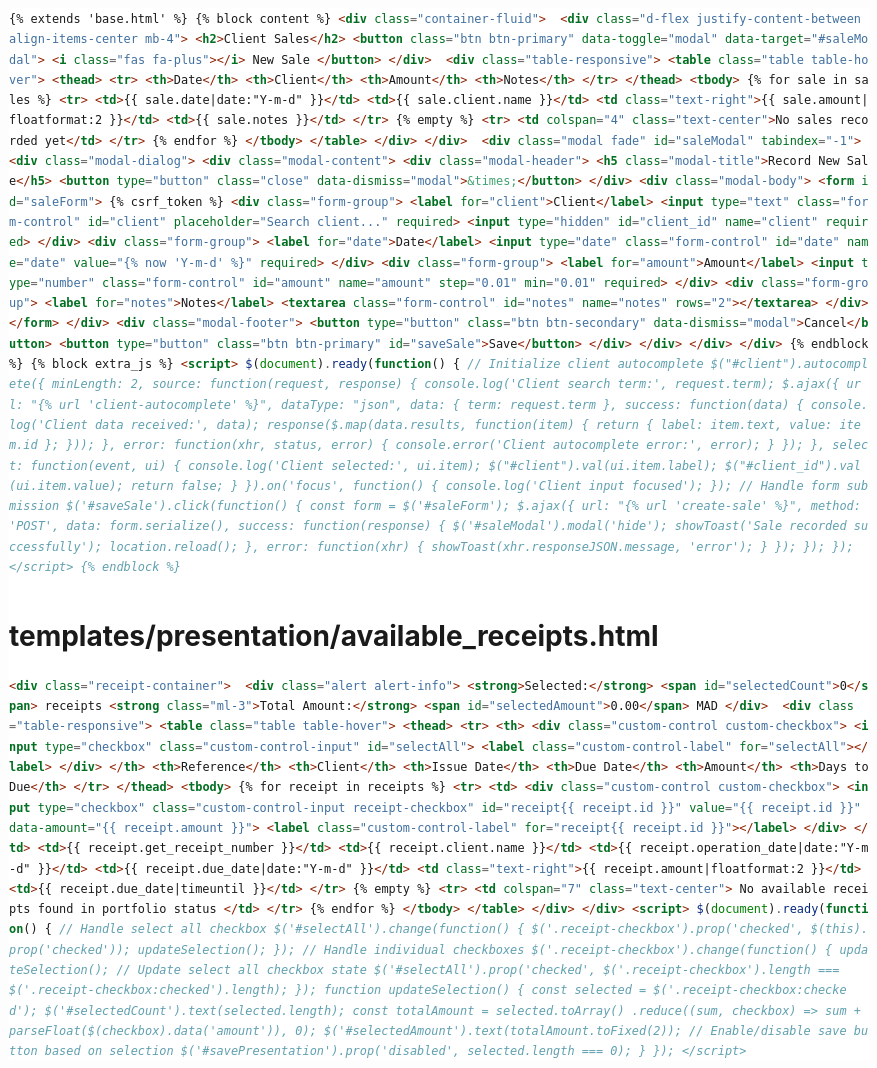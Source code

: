 ```html
{% extends 'base.html' %} {% block content %} <div class="container-fluid">  <div class="d-flex justify-content-between align-items-center mb-4"> <h2>Client Sales</h2> <button class="btn btn-primary" data-toggle="modal" data-target="#saleModal"> <i class="fas fa-plus"></i> New Sale </button> </div>  <div class="table-responsive"> <table class="table table-hover"> <thead> <tr> <th>Date</th> <th>Client</th> <th>Amount</th> <th>Notes</th> </tr> </thead> <tbody> {% for sale in sales %} <tr> <td>{{ sale.date|date:"Y-m-d" }}</td> <td>{{ sale.client.name }}</td> <td class="text-right">{{ sale.amount|floatformat:2 }}</td> <td>{{ sale.notes }}</td> </tr> {% empty %} <tr> <td colspan="4" class="text-center">No sales recorded yet</td> </tr> {% endfor %} </tbody> </table> </div> </div>  <div class="modal fade" id="saleModal" tabindex="-1"> <div class="modal-dialog"> <div class="modal-content"> <div class="modal-header"> <h5 class="modal-title">Record New Sale</h5> <button type="button" class="close" data-dismiss="modal">&times;</button> </div> <div class="modal-body"> <form id="saleForm"> {% csrf_token %} <div class="form-group"> <label for="client">Client</label> <input type="text" class="form-control" id="client" placeholder="Search client..." required> <input type="hidden" id="client_id" name="client" required> </div> <div class="form-group"> <label for="date">Date</label> <input type="date" class="form-control" id="date" name="date" value="{% now 'Y-m-d' %}" required> </div> <div class="form-group"> <label for="amount">Amount</label> <input type="number" class="form-control" id="amount" name="amount" step="0.01" min="0.01" required> </div> <div class="form-group"> <label for="notes">Notes</label> <textarea class="form-control" id="notes" name="notes" rows="2"></textarea> </div> </form> </div> <div class="modal-footer"> <button type="button" class="btn btn-secondary" data-dismiss="modal">Cancel</button> <button type="button" class="btn btn-primary" id="saveSale">Save</button> </div> </div> </div> </div> {% endblock %} {% block extra_js %} <script> $(document).ready(function() { // Initialize client autocomplete $("#client").autocomplete({ minLength: 2, source: function(request, response) { console.log('Client search term:', request.term); $.ajax({ url: "{% url 'client-autocomplete' %}", dataType: "json", data: { term: request.term }, success: function(data) { console.log('Client data received:', data); response($.map(data.results, function(item) { return { label: item.text, value: item.id }; })); }, error: function(xhr, status, error) { console.error('Client autocomplete error:', error); } }); }, select: function(event, ui) { console.log('Client selected:', ui.item); $("#client").val(ui.item.label); $("#client_id").val(ui.item.value); return false; } }).on('focus', function() { console.log('Client input focused'); }); // Handle form submission $('#saveSale').click(function() { const form = $('#saleForm'); $.ajax({ url: "{% url 'create-sale' %}", method: 'POST', data: form.serialize(), success: function(response) { $('#saleModal').modal('hide'); showToast('Sale recorded successfully'); location.reload(); }, error: function(xhr) { showToast(xhr.responseJSON.message, 'error'); } }); }); }); </script> {% endblock %}
```

# templates/presentation/available_receipts.html

```html
<div class="receipt-container">  <div class="alert alert-info"> <strong>Selected:</strong> <span id="selectedCount">0</span> receipts <strong class="ml-3">Total Amount:</strong> <span id="selectedAmount">0.00</span> MAD </div>  <div class="table-responsive"> <table class="table table-hover"> <thead> <tr> <th> <div class="custom-control custom-checkbox"> <input type="checkbox" class="custom-control-input" id="selectAll"> <label class="custom-control-label" for="selectAll"></label> </div> </th> <th>Reference</th> <th>Client</th> <th>Issue Date</th> <th>Due Date</th> <th>Amount</th> <th>Days to Due</th> </tr> </thead> <tbody> {% for receipt in receipts %} <tr> <td> <div class="custom-control custom-checkbox"> <input type="checkbox" class="custom-control-input receipt-checkbox" id="receipt{{ receipt.id }}" value="{{ receipt.id }}" data-amount="{{ receipt.amount }}"> <label class="custom-control-label" for="receipt{{ receipt.id }}"></label> </div> </td> <td>{{ receipt.get_receipt_number }}</td> <td>{{ receipt.client.name }}</td> <td>{{ receipt.operation_date|date:"Y-m-d" }}</td> <td>{{ receipt.due_date|date:"Y-m-d" }}</td> <td class="text-right">{{ receipt.amount|floatformat:2 }}</td> <td>{{ receipt.due_date|timeuntil }}</td> </tr> {% empty %} <tr> <td colspan="7" class="text-center"> No available receipts found in portfolio status </td> </tr> {% endfor %} </tbody> </table> </div> </div> <script> $(document).ready(function() { // Handle select all checkbox $('#selectAll').change(function() { $('.receipt-checkbox').prop('checked', $(this).prop('checked')); updateSelection(); }); // Handle individual checkboxes $('.receipt-checkbox').change(function() { updateSelection(); // Update select all checkbox state $('#selectAll').prop('checked', $('.receipt-checkbox').length === $('.receipt-checkbox:checked').length); }); function updateSelection() { const selected = $('.receipt-checkbox:checked'); $('#selectedCount').text(selected.length); const totalAmount = selected.toArray() .reduce((sum, checkbox) => sum + parseFloat($(checkbox).data('amount')), 0); $('#selectedAmount').text(totalAmount.toFixed(2)); // Enable/disable save button based on selection $('#savePresentation').prop('disabled', selected.length === 0); } }); </script>
```
